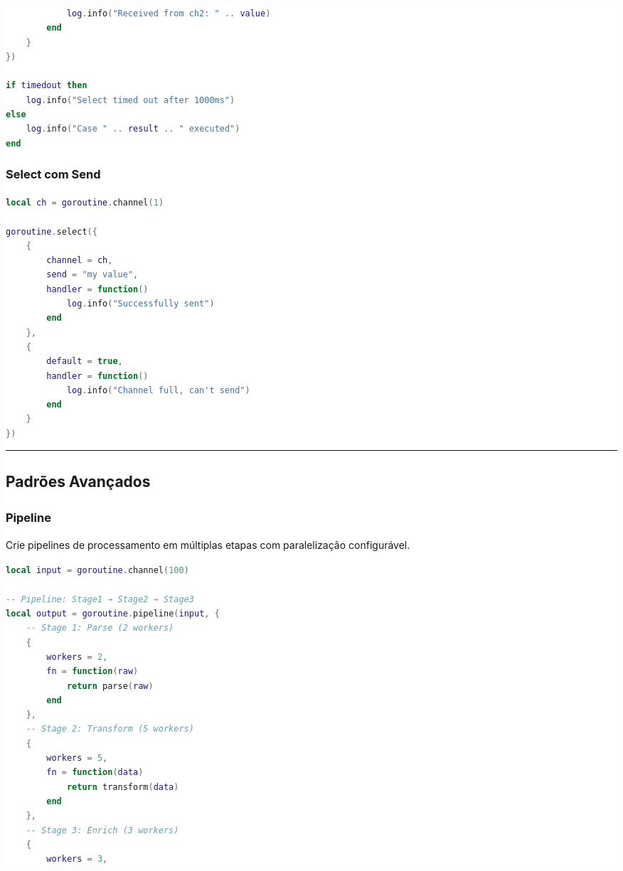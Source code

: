 ```lua
            log.info("Received from ch2: " .. value)
        end
    }
})

if timedout then
    log.info("Select timed out after 1000ms")
else
    log.info("Case " .. result .. " executed")
end
```

### Select com Send

```lua
local ch = goroutine.channel(1)

goroutine.select({
    {
        channel = ch,
        send = "my value",
        handler = function()
            log.info("Successfully sent")
        end
    },
    {
        default = true,
        handler = function()
            log.info("Channel full, can't send")
        end
    }
})
```

---

## Padrões Avançados

### Pipeline

Crie pipelines de processamento em múltiplas etapas com paralelização configurável.

```lua
local input = goroutine.channel(100)

-- Pipeline: Stage1 → Stage2 → Stage3
local output = goroutine.pipeline(input, {
    -- Stage 1: Parse (2 workers)
    {
        workers = 2,
        fn = function(raw)
            return parse(raw)
        end
    },
    -- Stage 2: Transform (5 workers)
    {
        workers = 5,
        fn = function(data)
            return transform(data)
        end
    },
    -- Stage 3: Enrich (3 workers)
    {
        workers = 3,
```